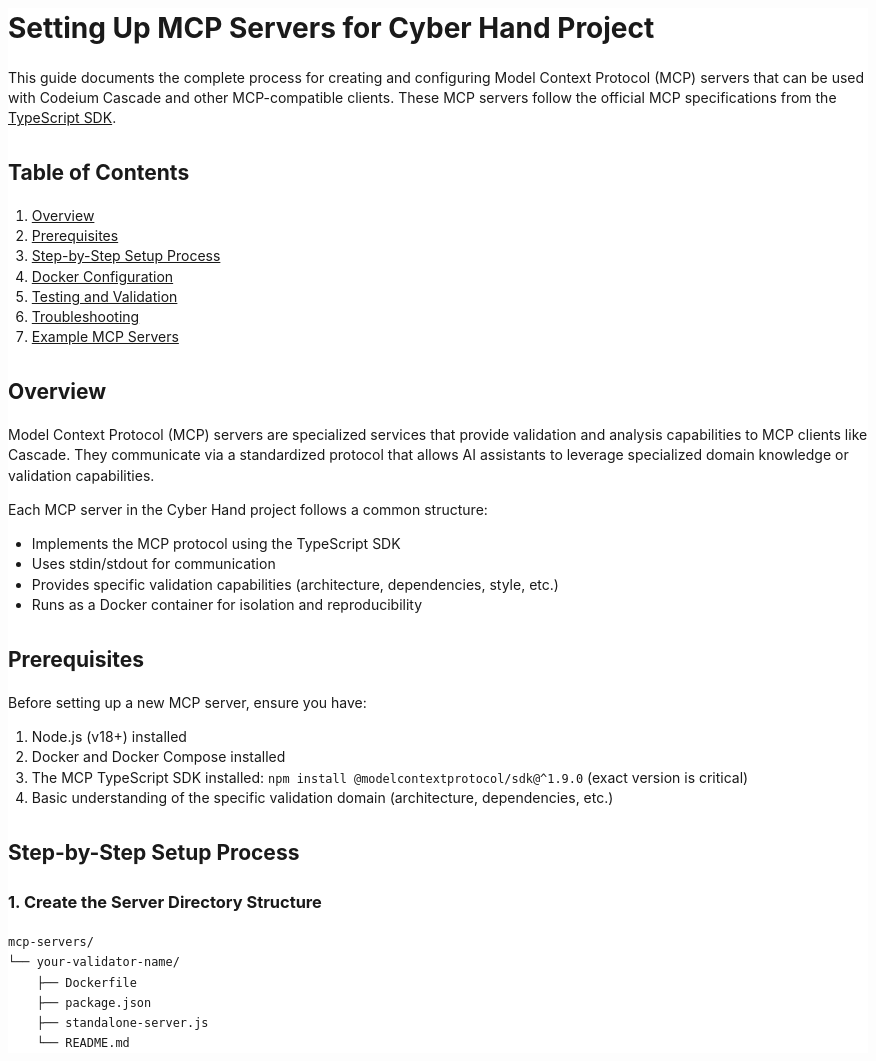 # Setting Up MCP Servers for Cyber Hand Project

This guide documents the complete process for creating and configuring Model Context Protocol (MCP) servers that can be used with Codeium Cascade and other MCP-compatible clients. These MCP servers follow the official MCP specifications from the [TypeScript SDK](https://github.com/modelcontextprotocol/typescript-sdk).

## Table of Contents

1. [Overview](#overview)
2. [Prerequisites](#prerequisites)
3. [Step-by-Step Setup Process](#step-by-step-setup-process)
4. [Docker Configuration](#docker-configuration)
5. [Testing and Validation](#testing-and-validation)
6. [Troubleshooting](#troubleshooting)
7. [Example MCP Servers](#example-mcp-servers)

## Overview

Model Context Protocol (MCP) servers are specialized services that provide validation and analysis capabilities to MCP clients like Cascade. They communicate via a standardized protocol that allows AI assistants to leverage specialized domain knowledge or validation capabilities.

Each MCP server in the Cyber Hand project follows a common structure:
- Implements the MCP protocol using the TypeScript SDK
- Uses stdin/stdout for communication
- Provides specific validation capabilities (architecture, dependencies, style, etc.)
- Runs as a Docker container for isolation and reproducibility

## Prerequisites

Before setting up a new MCP server, ensure you have:

1. Node.js (v18+) installed
2. Docker and Docker Compose installed
3. The MCP TypeScript SDK installed: `npm install @modelcontextprotocol/sdk@^1.9.0` (exact version is critical)
4. Basic understanding of the specific validation domain (architecture, dependencies, etc.)

## Step-by-Step Setup Process

### 1. Create the Server Directory Structure

```
mcp-servers/
└── your-validator-name/
    ├── Dockerfile
    ├── package.json
    ├── standalone-server.js
    └── README.md
```

